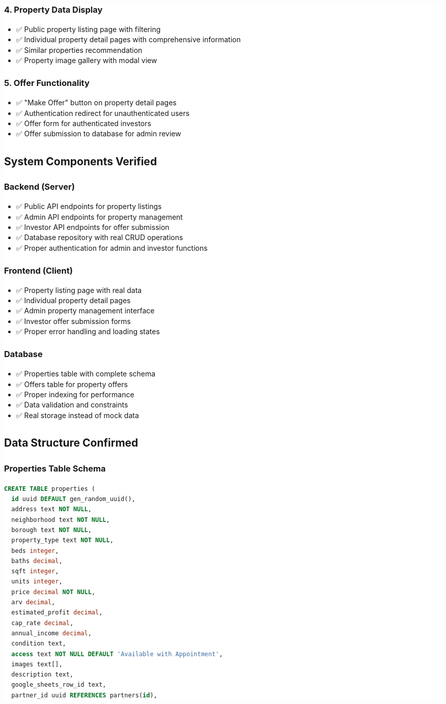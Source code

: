 ### 4. Property Data Display
- ✅ Public property listing page with filtering
- ✅ Individual property detail pages with comprehensive information
- ✅ Similar properties recommendation
- ✅ Property image gallery with modal view

### 5. Offer Functionality
- ✅ "Make Offer" button on property detail pages
- ✅ Authentication redirect for unauthenticated users
- ✅ Offer form for authenticated investors
- ✅ Offer submission to database for admin review

## System Components Verified

### Backend (Server)
- ✅ Public API endpoints for property listings
- ✅ Admin API endpoints for property management
- ✅ Investor API endpoints for offer submission
- ✅ Database repository with real CRUD operations
- ✅ Proper authentication for admin and investor functions

### Frontend (Client)
- ✅ Property listing page with real data
- ✅ Individual property detail pages
- ✅ Admin property management interface
- ✅ Investor offer submission forms
- ✅ Proper error handling and loading states

### Database
- ✅ Properties table with complete schema
- ✅ Offers table for property offers
- ✅ Proper indexing for performance
- ✅ Data validation and constraints
- ✅ Real storage instead of mock data

## Data Structure Confirmed

### Properties Table Schema
```sql
CREATE TABLE properties (
  id uuid DEFAULT gen_random_uuid(),
  address text NOT NULL,
  neighborhood text NOT NULL,
  borough text NOT NULL,
  property_type text NOT NULL,
  beds integer,
  baths decimal,
  sqft integer,
  units integer,
  price decimal NOT NULL,
  arv decimal,
  estimated_profit decimal,
  cap_rate decimal,
  annual_income decimal,
  condition text,
  access text NOT NULL DEFAULT 'Available with Appointment',
  images text[],
  description text,
  google_sheets_row_id text,
  partner_id uuid REFERENCES partners(id),
```